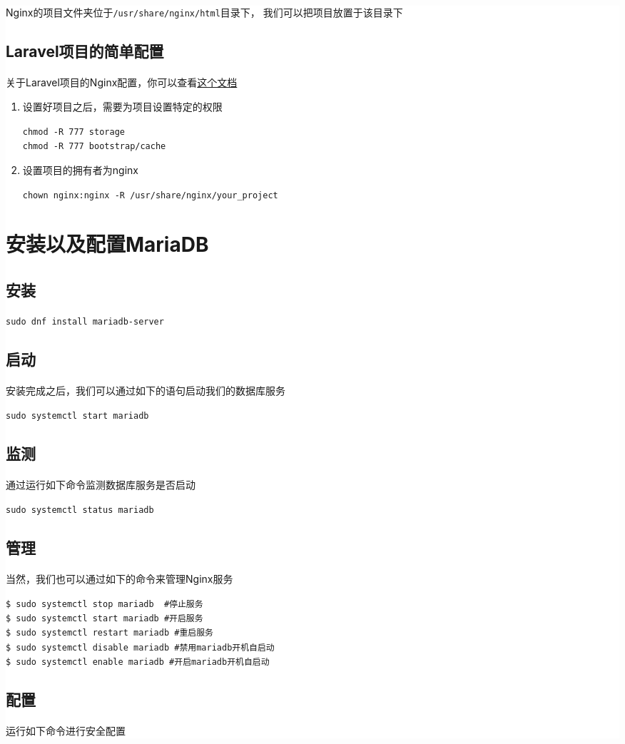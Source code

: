 Nginx的项目文件夹位于`/usr/share/nginx/html`目录下，
我们可以把项目放置于该目录下

## Laravel项目的简单配置
关于Laravel项目的Nginx配置，你可以查看[这个文档](https://laravel.com/docs/8.x/deployment#nginx)

1. 设置好项目之后，需要为项目设置特定的权限

   ```shell
   chmod -R 777 storage
   chmod -R 777 bootstrap/cache
   ```
1. 设置项目的拥有者为nginx
   ```shell
   chown nginx:nginx -R /usr/share/nginx/your_project
   ```





# 安装以及配置MariaDB

## 安装
```
sudo dnf install mariadb-server
```
## 启动
安装完成之后，我们可以通过如下的语句启动我们的数据库服务

```
sudo systemctl start mariadb
```

## 监测
通过运行如下命令监测数据库服务是否启动

```shell
sudo systemctl status mariadb
```

## 管理
当然，我们也可以通过如下的命令来管理Nginx服务

```shell
$ sudo systemctl stop mariadb  #停止服务
$ sudo systemctl start mariadb #开启服务
$ sudo systemctl restart mariadb #重启服务
$ sudo systemctl disable mariadb #禁用mariadb开机自启动
$ sudo systemctl enable mariadb #开启mariadb开机自启动
```

## 配置
运行如下命令进行安全配置
